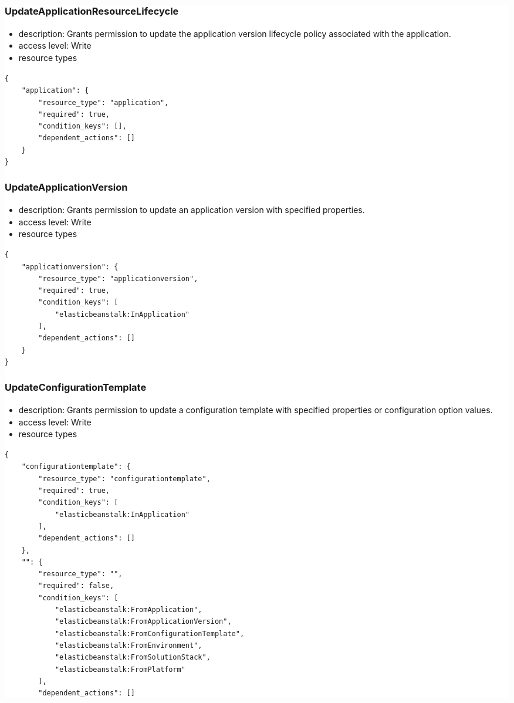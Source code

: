 ### UpdateApplicationResourceLifecycle

- description: Grants permission to update the application version lifecycle policy associated with the application.
- access level: Write
- resource types

```
{
    "application": {
        "resource_type": "application",
        "required": true,
        "condition_keys": [],
        "dependent_actions": []
    }
}
```

### UpdateApplicationVersion

- description: Grants permission to update an application version with specified properties.
- access level: Write
- resource types

```
{
    "applicationversion": {
        "resource_type": "applicationversion",
        "required": true,
        "condition_keys": [
            "elasticbeanstalk:InApplication"
        ],
        "dependent_actions": []
    }
}
```

### UpdateConfigurationTemplate

- description: Grants permission to update a configuration template with specified properties or configuration option values.
- access level: Write
- resource types

```
{
    "configurationtemplate": {
        "resource_type": "configurationtemplate",
        "required": true,
        "condition_keys": [
            "elasticbeanstalk:InApplication"
        ],
        "dependent_actions": []
    },
    "": {
        "resource_type": "",
        "required": false,
        "condition_keys": [
            "elasticbeanstalk:FromApplication",
            "elasticbeanstalk:FromApplicationVersion",
            "elasticbeanstalk:FromConfigurationTemplate",
            "elasticbeanstalk:FromEnvironment",
            "elasticbeanstalk:FromSolutionStack",
            "elasticbeanstalk:FromPlatform"
        ],
        "dependent_actions": []
```